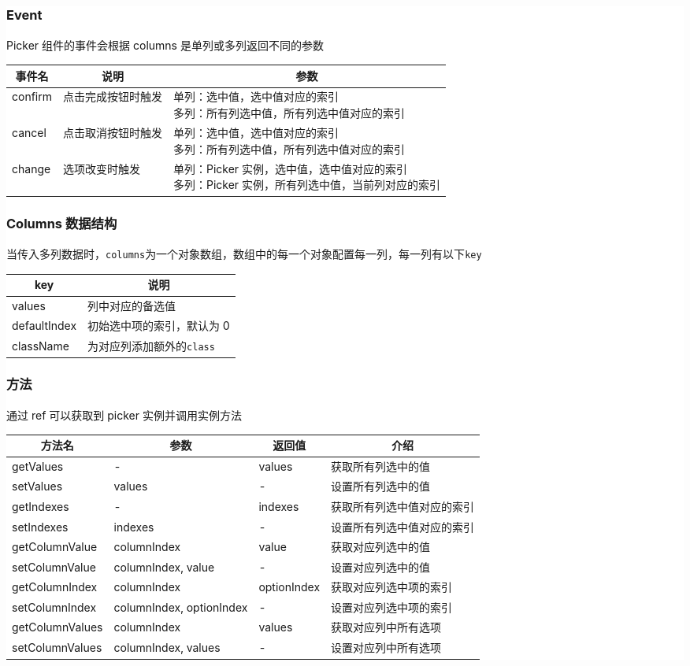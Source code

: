 ### Event

Picker 组件的事件会根据 columns 是单列或多列返回不同的参数

| 事件名  | 说明               | 参数                                                                                             |
| ------- | ------------------ | ------------------------------------------------------------------------------------------------ |
| confirm | 点击完成按钮时触发 | 单列：选中值，选中值对应的索引<br>多列：所有列选中值，所有列选中值对应的索引                     |
| cancel  | 点击取消按钮时触发 | 单列：选中值，选中值对应的索引<br>多列：所有列选中值，所有列选中值对应的索引                     |
| change  | 选项改变时触发     | 单列：Picker 实例，选中值，选中值对应的索引<br>多列：Picker 实例，所有列选中值，当前列对应的索引 |

### Columns 数据结构

当传入多列数据时，`columns`为一个对象数组，数组中的每一个对象配置每一列，每一列有以下`key`

| key          | 说明                       |
| ------------ | -------------------------- |
| values       | 列中对应的备选值           |
| defaultIndex | 初始选中项的索引，默认为 0 |
| className    | 为对应列添加额外的`class`  |

### 方法

通过 ref 可以获取到 picker 实例并调用实例方法

| 方法名          | 参数                     | 返回值      | 介绍                       |
| --------------- | ------------------------ | ----------- | -------------------------- |
| getValues       | -                        | values      | 获取所有列选中的值         |
| setValues       | values                   | -           | 设置所有列选中的值         |
| getIndexes      | -                        | indexes     | 获取所有列选中值对应的索引 |
| setIndexes      | indexes                  | -           | 设置所有列选中值对应的索引 |
| getColumnValue  | columnIndex              | value       | 获取对应列选中的值         |
| setColumnValue  | columnIndex, value       | -           | 设置对应列选中的值         |
| getColumnIndex  | columnIndex              | optionIndex | 获取对应列选中项的索引     |
| setColumnIndex  | columnIndex, optionIndex | -           | 设置对应列选中项的索引     |
| getColumnValues | columnIndex              | values      | 获取对应列中所有选项       |
| setColumnValues | columnIndex, values      | -           | 设置对应列中所有选项       |
